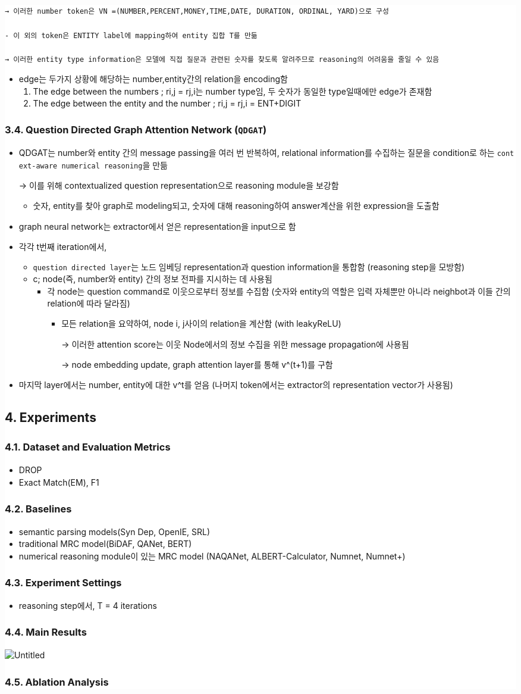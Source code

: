    → 이러한 number token은 VN =(NUMBER,PERCENT,MONEY,TIME,DATE, DURATION, ORDINAL, YARD)으로 구성

    - 이 외의 token은 ENTITY label에 mapping하여 entity 집합 T를 만듦

    → 이러한 entity type information은 모델에 직접 질문과 관련된 숫자를 찾도록 알려주므로 reasoning의 어려움을 줄일 수 있음

- edge는 두가지 상황에 해당하는 number,entity간의 relation을 encoding함
    1. The edge between the numbers ; ri,j = rj,i는 number type임, 두 숫자가 동일한 type일때에만 edge가 존재함
    2. The edge between the entity and the number ; ri,j = rj,i =  ENT+DIGIT

### 3.4. Question Directed Graph Attention Network (`QDGAT`)

- QDGAT는 number와 entity 간의 message passing을 여러 번 반복하여, relational information를 수집하는 질문을 condition로 하는 `context-aware numerical reasoning`을 만듦

    → 이를 위해 contextualized question representation으로 reasoning module을 보강함

    - 숫자, entity를 찾아 graph로 modeling되고, 숫자에 대해 reasoning하여 answer계산을 위한 expression을 도출함
- graph neural network는 extractor에서 얻은 representation을 input으로 함
- 각각 t번째 iteration에서,
    - `question directed layer`는 노드 임베딩 representation과 question information을 통합함 (reasoning step을 모방함)
    - c; node(즉, number와 entity) 간의 정보 전파를 지시하는 데 사용됨
        - 각 node는 question command로 이웃으로부터 정보를 수집함 (숫자와 entity의 역할은 입력 자체뿐만 아니라 neighbot과 이들 간의 relation에 따라 달라짐)
            - 모든 relation을 요약하여, node i, j사이의 relation을 계산함 (with leakyReLU)

                → 이러한 attention score는 이웃 Node에서의 정보 수집을 위한 message propagation에 사용됨

                → node embedding update, graph attention layer를 통해 v^(t+1)를 구함

- 마지막 layer에서는 number, entity에 대한 v^t를 얻음 (나머지 token에서는 extractor의 representation vector가 사용됨)

## 4. Experiments

### 4.1. Dataset and Evaluation Metrics

- DROP
- Exact Match(EM), F1

### 4.2. Baselines

- semantic parsing models(Syn Dep, OpenIE, SRL)
- traditional MRC model(BiDAF, QANet, BERT)
- numerical reasoning module이 있는 MRC model (NAQANet, ALBERT-Calculator, Numnet, Numnet+)

### 4.3. Experiment Settings

- reasoning step에서, T = 4 iterations

### 4.4. Main Results

![Untitled](https://d3i71xaburhd42.cloudfront.net/387d59877a641815d79516a7264ff5d20384c596/7-Table2-1.png)

### 4.5. Ablation Analysis
